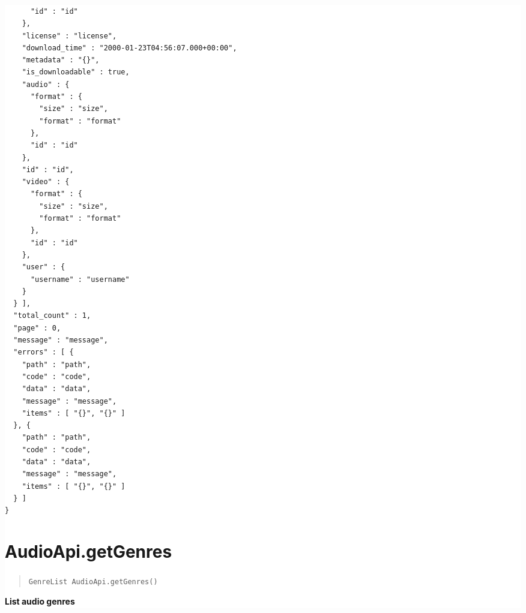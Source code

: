 ```
      "id" : "id"
    },
    "license" : "license",
    "download_time" : "2000-01-23T04:56:07.000+00:00",
    "metadata" : "{}",
    "is_downloadable" : true,
    "audio" : {
      "format" : {
        "size" : "size",
        "format" : "format"
      },
      "id" : "id"
    },
    "id" : "id",
    "video" : {
      "format" : {
        "size" : "size",
        "format" : "format"
      },
      "id" : "id"
    },
    "user" : {
      "username" : "username"
    }
  } ],
  "total_count" : 1,
  "page" : 0,
  "message" : "message",
  "errors" : [ {
    "path" : "path",
    "code" : "code",
    "data" : "data",
    "message" : "message",
    "items" : [ "{}", "{}" ]
  }, {
    "path" : "path",
    "code" : "code",
    "data" : "data",
    "message" : "message",
    "items" : [ "{}", "{}" ]
  } ]
}
```

<a name="getGenres"></a>
# AudioApi.getGenres
> `GenreList AudioApi.getGenres()`

**List audio genres**
